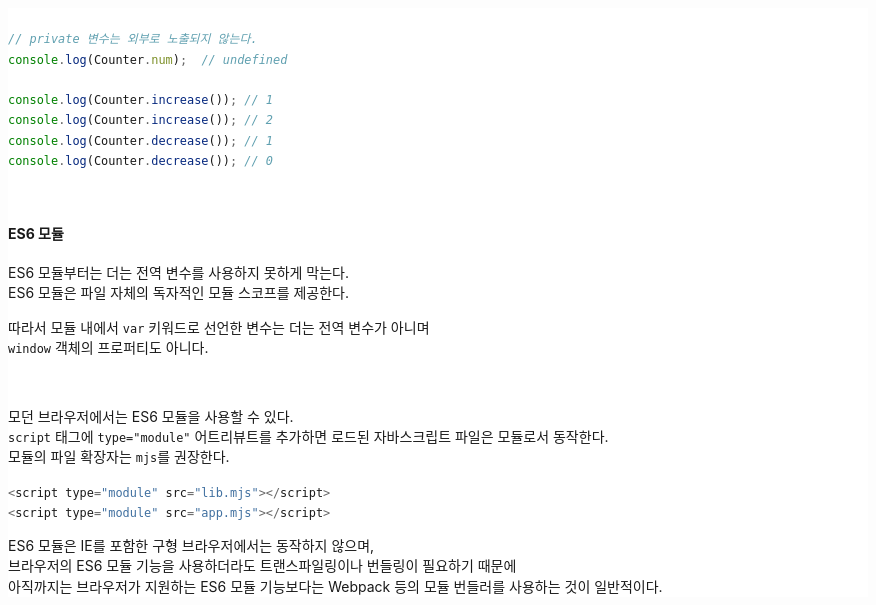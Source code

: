 ``` js

// private 변수는 외부로 노출되지 않는다.
console.log(Counter.num);  // undefined

console.log(Counter.increase()); // 1
console.log(Counter.increase()); // 2
console.log(Counter.decrease()); // 1
console.log(Counter.decrease()); // 0
```

<br>

#### ES6 모듈
ES6 모듈부터는 더는 전역 변수를 사용하지 못하게 막는다.  
ES6 모듈은 파일 자체의 독자적인 모듈 스코프를 제공한다. 

따라서 모듈 내에서 `var` 키워드로 선언한 변수는 더는 전역 변수가 아니며  
`window` 객체의 프로퍼티도 아니다.

<br>

모던 브라우저에서는 ES6 모듈을 사용할 수 있다.  
`script` 태그에 `type="module"` 어트리뷰트를 추가하면 로드된 자바스크립트 파일은 모듈로서 동작한다.  
모듈의 파일 확장자는 `mjs`를 권장한다.

``` js
<script type="module" src="lib.mjs"></script>
<script type="module" src="app.mjs"></script>
```

ES6 모듈은 IE를 포함한 구형 브라우저에서는 동작하지 않으며,  
브라우저의 ES6 모듈 기능을 사용하더라도 트랜스파일링이나 번들링이 필요하기 때문에  
아직까지는 브라우저가 지원하는 ES6 모듈 기능보다는 Webpack 등의 모듈 번들러를 사용하는 것이 일반적이다.

